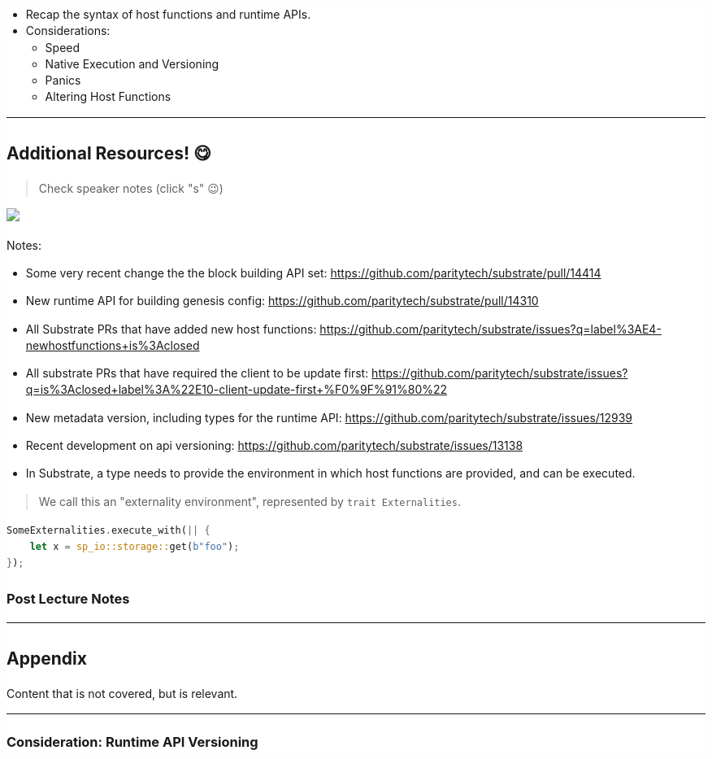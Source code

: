 - Recap the syntax of host functions and runtime APIs.
- Considerations:
  - Speed
  - Native Execution and Versioning
  - Panics
  - Altering Host Functions

---

## Additional Resources! 😋

> Check speaker notes (click "s" 😉)

<img width="300px" rounded src="../scale/img/thats_all_folks.png" />

Notes:

- Some very recent change the the block building API set: https://github.com/paritytech/substrate/pull/14414

- New runtime API for building genesis config: https://github.com/paritytech/substrate/pull/14310

- All Substrate PRs that have added new host functions: https://github.com/paritytech/substrate/issues?q=label%3AE4-newhostfunctions+is%3Aclosed

- All substrate PRs that have required the client to be update first: https://github.com/paritytech/substrate/issues?q=is%3Aclosed+label%3A%22E10-client-update-first+%F0%9F%91%80%22

- New metadata version, including types for the runtime API: https://github.com/paritytech/substrate/issues/12939

- Recent development on api versioning: https://github.com/paritytech/substrate/issues/13138

- In Substrate, a type needs to provide the environment in which host functions are provided, and
  can be executed.

> We call this an "externality environment", represented by `trait Externalities`.

```rust
SomeExternalities.execute_with(|| {
    let x = sp_io::storage::get(b"foo");
});
```

### Post Lecture Notes

---

## Appendix

Content that is not covered, but is relevant.


----

### Consideration: Runtime API Versioning
